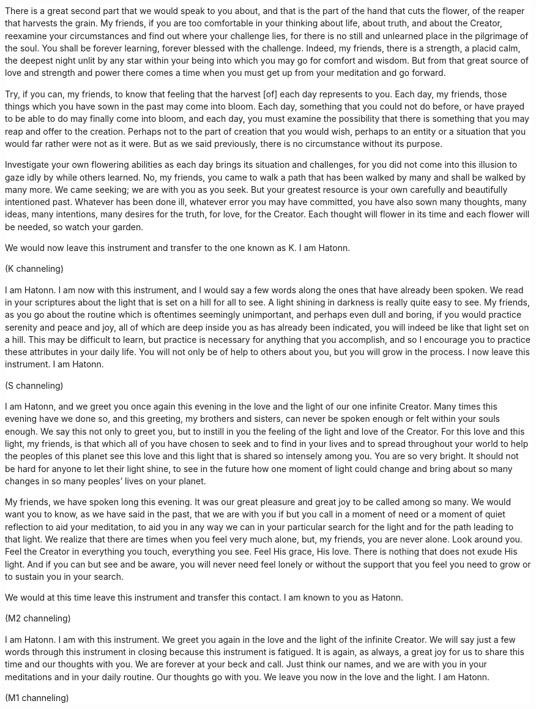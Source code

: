 <p>There is a great second part that we would speak to you about, and that is the part of the hand that cuts the flower, of the reaper that harvests the grain. My friends, if you are too comfortable in your thinking about life, about truth, and about the Creator, reexamine your circumstances and find out where your challenge lies, for there is no still and unlearned place in the pilgrimage of the soul. You shall be forever learning, forever blessed with the challenge. Indeed, my friends, there is a strength, a placid calm, the deepest night unlit by any star within your being into which you may go for comfort and wisdom. But from that great source of love and strength and power there comes a time when you must get up from your meditation and go forward.</p>
<p>Try, if you can, my friends, to know that feeling that the harvest [of] each day represents to you. Each day, my friends, those things which you have sown in the past may come into bloom. Each day, something that you could not do before, or have prayed to be able to do may finally come into bloom, and each day, you must examine the possibility that there is something that you may reap and offer to the creation. Perhaps not to the part of creation that you would wish, perhaps to an entity or a situation that you would far rather were not as it were. But as we said previously, there is no circumstance without its purpose.</p>
<p>Investigate your own flowering abilities as each day brings its situation and challenges, for you did not come into this illusion to gaze idly by while others learned. No, my friends, you came to walk a path that has been walked by many and shall be walked by many more. We came seeking; we are with you as you seek. But your greatest resource is your own carefully and beautifully intentioned past. Whatever has been done ill, whatever error you may have committed, you have also sown many thoughts, many ideas, many intentions, many desires for the truth, for love, for the Creator. Each thought will flower in its time and each flower will be needed, so watch your garden.</p>
<p>We would now leave this instrument and transfer to the one known as K. I am Hatonn.</p>
<p class="channel-type">(K channeling)</p>
<p>I am Hatonn. I am now with this instrument, and I would say a few words along the ones that have already been spoken. We read in your scriptures about the light that is set on a hill for all to see. A light shining in darkness is really quite easy to see. My friends, as you go about the routine which is oftentimes seemingly unimportant, and perhaps even dull and boring, if you would practice serenity and peace and joy, all of which are deep inside you as has already been indicated, you will indeed be like that light set on a hill. This may be difficult to learn, but practice is necessary for anything that you accomplish, and so I encourage you to practice these attributes in your daily life. You will not only be of help to others about you, but you will grow in the process. I now leave this instrument. I am Hatonn.</p>
<p class="channel-type">(S channeling)</p>
<p>I am Hatonn, and we greet you once again this evening in the love and the light of our one infinite Creator. Many times this evening have we done so, and this greeting, my brothers and sisters, can never be spoken enough or felt within your souls enough. We say this not only to greet you, but to instill in you the feeling of the light and love of the Creator. For this love and this light, my friends, is that which all of you have chosen to seek and to find in your lives and to spread throughout your world to help the peoples of this planet see this love and this light that is shared so intensely among you. You are so very bright. It should not be hard for anyone to let their light shine, to see in the future how one moment of light could change and bring about so many changes in so many peoples’ lives on your planet.</p>
<p>My friends, we have spoken long this evening. It was our great pleasure and great joy to be called among so many. We would want you to know, as we have said in the past, that we are with you if but you call in a moment of need or a moment of quiet reflection to aid your meditation, to aid you in any way we can in your particular search for the light and for the path leading to that light. We realize that there are times when you feel very much alone, but, my friends, you are never alone. Look around you. Feel the Creator in everything you touch, everything you see. Feel His grace, His love. There is nothing that does not exude His light. And if you can but see and be aware, you will never need feel lonely or without the support that you feel you need to grow or to sustain you in your search.</p>
<p>We would at this time leave this instrument and transfer this contact. I am known to you as Hatonn.</p>
<p class="channel-type">(M2 channeling)</p>
<p>I am Hatonn. I am with this instrument. We greet you again in the love and the light of the infinite Creator. We will say just a few words through this instrument in closing because this instrument is fatigued. It is again, as always, a great joy for us to share this time and our thoughts with you. We are forever at your beck and call. Just think our names, and we are with you in your meditations and in your daily routine. Our thoughts go with you. We leave you now in the love and the light. I am Hatonn.</p>
<p class="channel-type">(M1 channeling)</p>